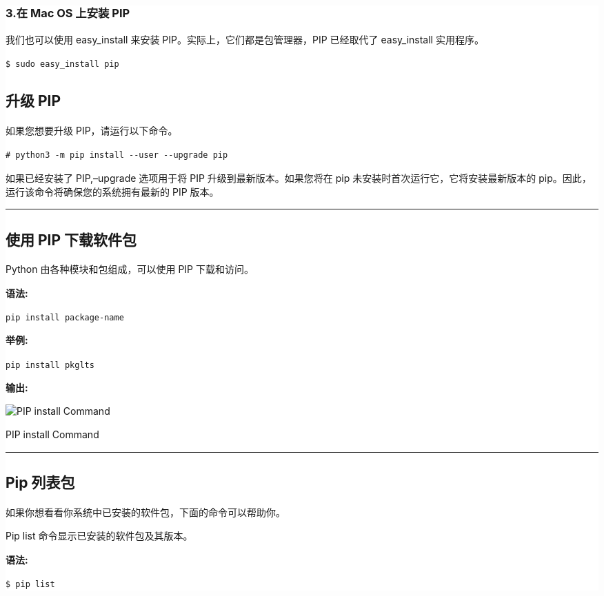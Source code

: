 ### 3.在 Mac OS 上安装 PIP

我们也可以使用 easy_install 来安装 PIP。实际上，它们都是包管理器，PIP 已经取代了 easy_install 实用程序。

```
$ sudo easy_install pip

```

## 升级 PIP

如果您想要升级 PIP，请运行以下命令。

```
# python3 -m pip install --user --upgrade pip

```

如果已经安装了 PIP,–upgrade 选项用于将 PIP 升级到最新版本。如果您将在 pip 未安装时首次运行它，它将安装最新版本的 pip。因此，运行该命令将确保您的系统拥有最新的 PIP 版本。

* * *

## 使用 PIP 下载软件包

Python 由各种模块和包组成，可以使用 PIP 下载和访问。

**语法:**

```
pip install package-name

```

**举例:**

```
pip install pkglts

```

**输出:**

![PIP install Command](../Images/6e2e4b74607371c3dd9449ac545e985f.png)

PIP install Command

* * *

## Pip 列表包

如果你想看看你系统中已安装的软件包，下面的命令可以帮助你。

Pip list 命令显示已安装的软件包及其版本。

**语法:**

```
$ pip list

```
